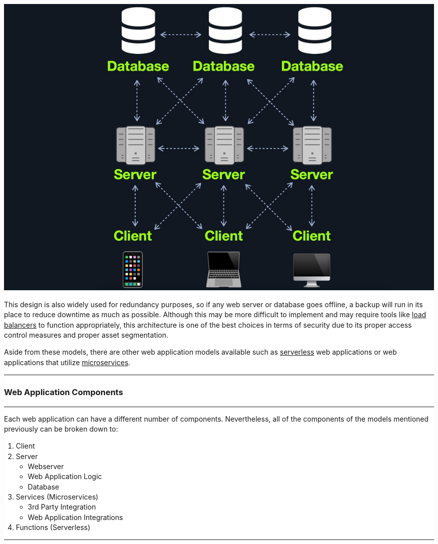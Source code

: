 ![Many Servers Many DB Architecture](https://github.com/Battlecoob/Theory-WriteUp/blob/main/Images/intro_web_app/many-server-many-db-arch.jpg)

This design is also widely used for redundancy purposes, so if any web server or database goes offline, a backup will run in its place to reduce downtime as much as possible. Although this may be more difficult to implement and may require tools like [load balancers](https://en.wikipedia.org/wiki/Load_balancing_(computing)) to function appropriately, this architecture is one of the best choices in terms of security due to its proper access control measures and proper asset segmentation.

Aside from these models, there are other web application models available such as [serverless](https://aws.amazon.com/lambda/serverless-architectures-learn-more) web applications or web applications that utilize [microservices](https://aws.amazon.com/microservices).

---
### **Web Application Components**
---
Each web application can have a different number of components. Nevertheless, all of the components of the models mentioned previously can be broken down to:


1. Client
2. Server
   * Webserver
   * Web Application Logic
   * Database
3. Services (Microservices)
   * 3rd Party Integration
   * Web Application Integrations
4. Functions (Serverless)

---